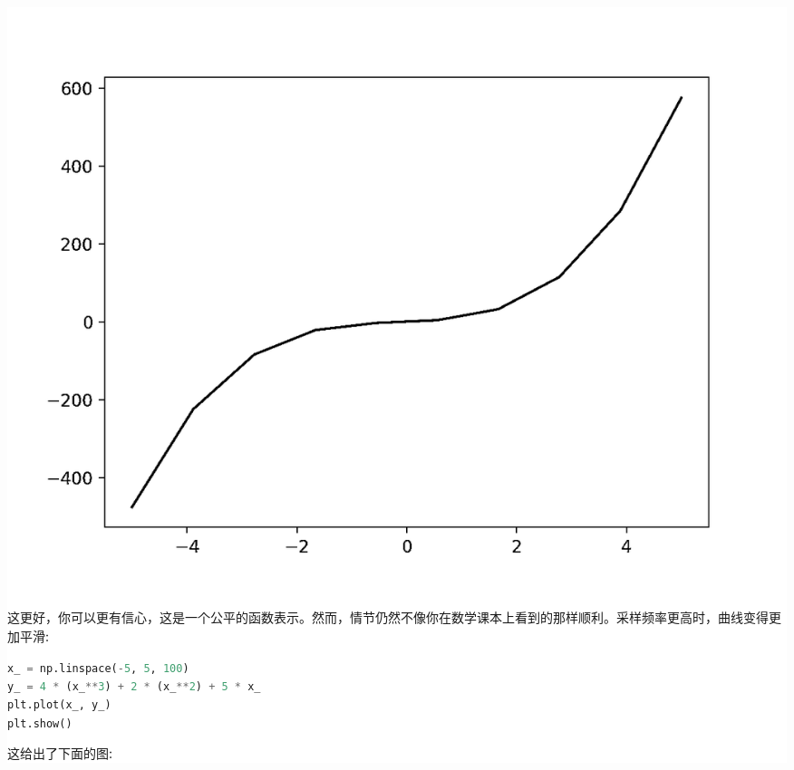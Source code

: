 [![Plot using np.linspace With Slight Undersampling](img/132faac84624698865b080094cfe3708.png)](https://files.realpython.com/media/equation_plot_2.6e12d69faf22.png)

这更好，你可以更有信心，这是一个公平的函数表示。然而，情节仍然不像你在数学课本上看到的那样顺利。采样频率更高时，曲线变得更加平滑:

```py
x_ = np.linspace(-5, 5, 100)
y_ = 4 * (x_**3) + 2 * (x_**2) + 5 * x_
plt.plot(x_, y_)
plt.show()
```

这给出了下面的图:
